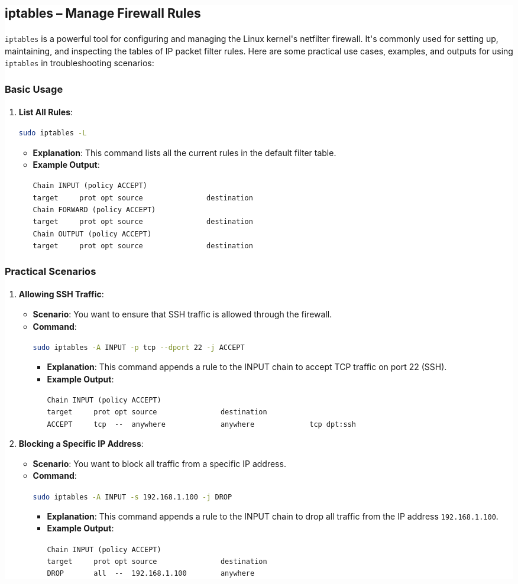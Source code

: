 ## iptables – Manage Firewall Rules

`iptables` is a powerful tool for configuring and managing the Linux kernel's netfilter firewall. It's commonly used for setting up, maintaining, and inspecting the tables of IP packet filter rules. Here are some practical use cases, examples, and outputs for using `iptables` in troubleshooting scenarios:

### Basic Usage

1. **List All Rules**:
   ```bash
   sudo iptables -L
   ```
   - **Explanation**: This command lists all the current rules in the default filter table.
   - **Example Output**:
     ```
     Chain INPUT (policy ACCEPT)
     target     prot opt source               destination
     Chain FORWARD (policy ACCEPT)
     target     prot opt source               destination
     Chain OUTPUT (policy ACCEPT)
     target     prot opt source               destination
     ```

### Practical Scenarios

1. **Allowing SSH Traffic**:
   - **Scenario**: You want to ensure that SSH traffic is allowed through the firewall.
   - **Command**:
     ```bash
     sudo iptables -A INPUT -p tcp --dport 22 -j ACCEPT
     ```
     - **Explanation**: This command appends a rule to the INPUT chain to accept TCP traffic on port 22 (SSH).
     - **Example Output**:
       ```
       Chain INPUT (policy ACCEPT)
       target     prot opt source               destination
       ACCEPT     tcp  --  anywhere             anywhere             tcp dpt:ssh
       ```

2. **Blocking a Specific IP Address**:
   - **Scenario**: You want to block all traffic from a specific IP address.
   - **Command**:
     ```bash
     sudo iptables -A INPUT -s 192.168.1.100 -j DROP
     ```
     - **Explanation**: This command appends a rule to the INPUT chain to drop all traffic from the IP address `192.168.1.100`.
     - **Example Output**:
       ```
       Chain INPUT (policy ACCEPT)
       target     prot opt source               destination
       DROP       all  --  192.168.1.100        anywhere
       ```
